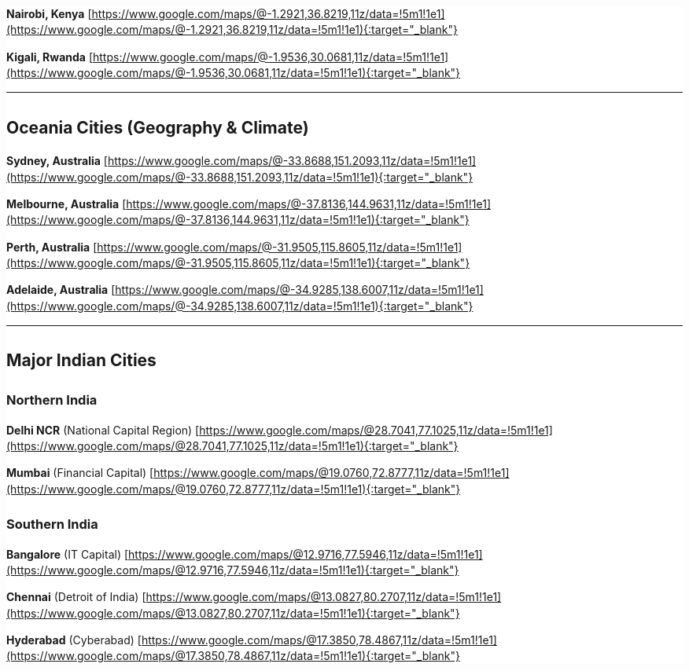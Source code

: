 **Nairobi, Kenya**
[https://www.google.com/maps/@-1.2921,36.8219,11z/data=!5m1!1e1](https://www.google.com/maps/@-1.2921,36.8219,11z/data=!5m1!1e1){:target="_blank"}

**Kigali, Rwanda**
[https://www.google.com/maps/@-1.9536,30.0681,11z/data=!5m1!1e1](https://www.google.com/maps/@-1.9536,30.0681,11z/data=!5m1!1e1){:target="_blank"}

---

## Oceania Cities (Geography & Climate)

**Sydney, Australia**
[https://www.google.com/maps/@-33.8688,151.2093,11z/data=!5m1!1e1](https://www.google.com/maps/@-33.8688,151.2093,11z/data=!5m1!1e1){:target="_blank"}

**Melbourne, Australia**
[https://www.google.com/maps/@-37.8136,144.9631,11z/data=!5m1!1e1](https://www.google.com/maps/@-37.8136,144.9631,11z/data=!5m1!1e1){:target="_blank"}

**Perth, Australia**
[https://www.google.com/maps/@-31.9505,115.8605,11z/data=!5m1!1e1](https://www.google.com/maps/@-31.9505,115.8605,11z/data=!5m1!1e1){:target="_blank"}

**Adelaide, Australia**
[https://www.google.com/maps/@-34.9285,138.6007,11z/data=!5m1!1e1](https://www.google.com/maps/@-34.9285,138.6007,11z/data=!5m1!1e1){:target="_blank"}

---

## Major Indian Cities

### Northern India
**Delhi NCR** (National Capital Region)
[https://www.google.com/maps/@28.7041,77.1025,11z/data=!5m1!1e1](https://www.google.com/maps/@28.7041,77.1025,11z/data=!5m1!1e1){:target="_blank"}

**Mumbai** (Financial Capital)
[https://www.google.com/maps/@19.0760,72.8777,11z/data=!5m1!1e1](https://www.google.com/maps/@19.0760,72.8777,11z/data=!5m1!1e1){:target="_blank"}

### Southern India
**Bangalore** (IT Capital)
[https://www.google.com/maps/@12.9716,77.5946,11z/data=!5m1!1e1](https://www.google.com/maps/@12.9716,77.5946,11z/data=!5m1!1e1){:target="_blank"}

**Chennai** (Detroit of India)
[https://www.google.com/maps/@13.0827,80.2707,11z/data=!5m1!1e1](https://www.google.com/maps/@13.0827,80.2707,11z/data=!5m1!1e1){:target="_blank"}

**Hyderabad** (Cyberabad)
[https://www.google.com/maps/@17.3850,78.4867,11z/data=!5m1!1e1](https://www.google.com/maps/@17.3850,78.4867,11z/data=!5m1!1e1){:target="_blank"}
